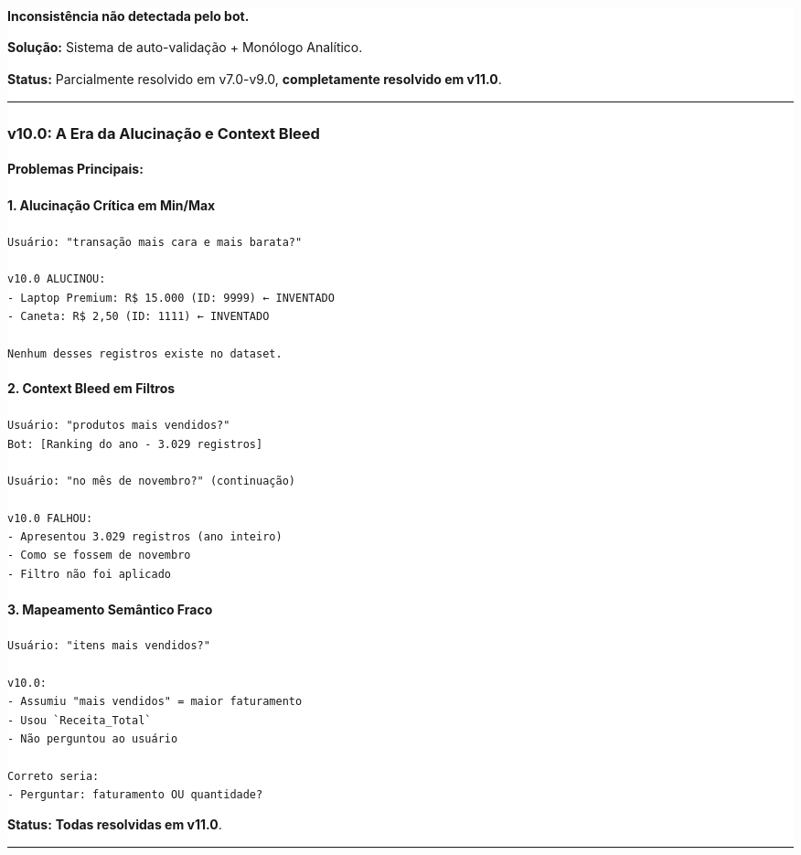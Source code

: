 **Inconsistência não detectada pelo bot.**

**Solução:** Sistema de auto-validação + Monólogo Analítico.

**Status:** Parcialmente resolvido em v7.0-v9.0, **completamente resolvido em v11.0**.

---

### v10.0: A Era da Alucinação e Context Bleed

**Problemas Principais:**

#### 1. Alucinação Crítica em Min/Max

```
Usuário: "transação mais cara e mais barata?"

v10.0 ALUCINOU:
- Laptop Premium: R$ 15.000 (ID: 9999) ← INVENTADO
- Caneta: R$ 2,50 (ID: 1111) ← INVENTADO

Nenhum desses registros existe no dataset.
```

#### 2. Context Bleed em Filtros

```
Usuário: "produtos mais vendidos?"
Bot: [Ranking do ano - 3.029 registros]

Usuário: "no mês de novembro?" (continuação)

v10.0 FALHOU:
- Apresentou 3.029 registros (ano inteiro)
- Como se fossem de novembro
- Filtro não foi aplicado
```

#### 3. Mapeamento Semântico Fraco

```
Usuário: "itens mais vendidos?"

v10.0:
- Assumiu "mais vendidos" = maior faturamento
- Usou `Receita_Total`
- Não perguntou ao usuário

Correto seria:
- Perguntar: faturamento OU quantidade?
```

**Status:** **Todas resolvidas em v11.0**.

---
